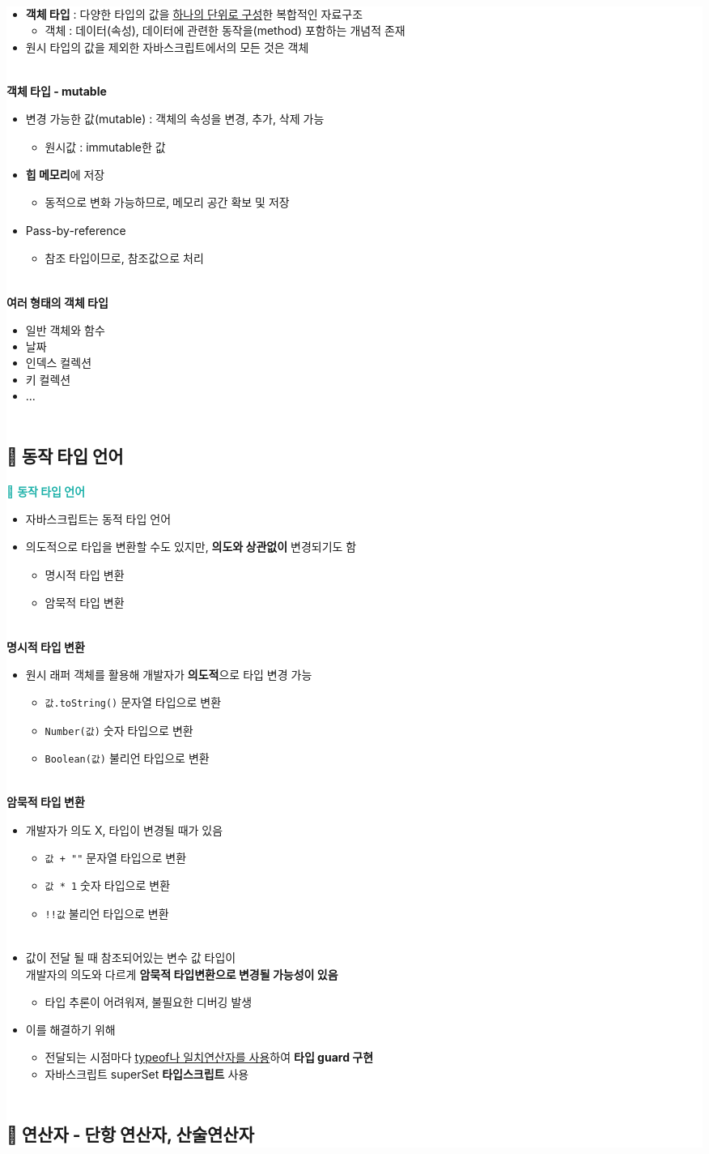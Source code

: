 - **객체 타입** : 다양한 타입의 값을 <U>하나의 단위로 구성</U>한 복합적인 자료구조<br>
  - 객체 : 데이터(속성), 데이터에 관련한 동작을(method) 포함하는 개념적 존재<br>
- 원시 타입의 값을 제외한 자바스크립트에서의 모든 것은 객체<br><br>

**객체 타입 - mutable**<br>
- 변경 가능한 값(mutable) : 객체의 속성을 변경, 추가, 삭제 가능<br>

  - 원시값 : immutable한 값<br>
- **힙 메모리**에 저장<br>
  - 동적으로 변화 가능하므로, 메모리 공간 확보 및 저장<br>
- Pass-by-reference<br>
  - 참조 타입이므로, 참조값으로 처리<br><br>

**여러 형태의 객체 타입**<br>
- 일반 객체와 함수<br>
- 날짜<br>
- 인덱스 컬렉션<br>
- 키 컬렉션<br>
- ...<br><br/>

## 🌊 동작 타입 언어

<span style="color:lightseagreen">💫 **동작 타입 언어**</span><br>

- 자바스크립트는 동적 타입 언어<br>

- 의도적으로 타입을 변환할 수도 있지만, **의도와 상관없이** 변경되기도 함<br>
  - 명시적 타입 변환<br>

  - 암묵적 타입 변환<br><br>

**명시적 타입 변환**<br>
- 원시 래퍼 객체를 활용해 개발자가 **의도적**으로 타입 변경 가능<br>

  - `값.toString()` 문자열 타입으로 변환<br>

  - `Number(값)` 숫자 타입으로 변환<br>

  - `Boolean(값)` 불리언 타입으로 변환<br><br>

**암묵적 타입 변환**<br>
- 개발자가 의도 X, 타입이 변경될 때가 있음<br>

  - `값 + ""` 문자열 타입으로 변환<br>

  - `값 * 1` 숫자 타입으로 변환<br>

  - `!!값` 불리언 타입으로 변환<br><br>

- 값이 전달 될 때 참조되어있는 변수 값 타입이<br>
개발자의 의도와 다르게 **암묵적 타입변환으로 변경될 가능성이 있음**<br>
  -  타입 추론이 어려워져, 불필요한 디버깅 발생<br>
- 이를 해결하기 위해<br>
  - 전달되는 시점마다 <U>typeof나 일치연산자를 사용</U>하여 **타입 guard 구현**<br>
  - 자바스크립트 superSet **타입스크립트** 사용<br><br/>

## 🌊 연산자 - 단항 연산자, 산술연산자
